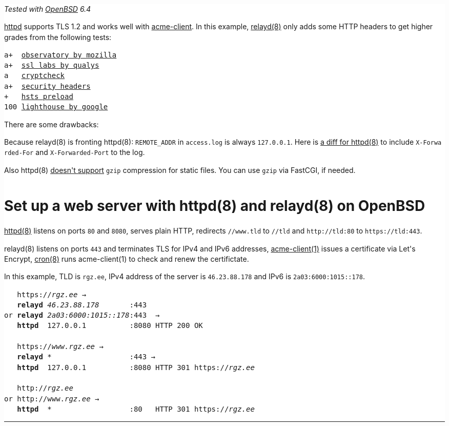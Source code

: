 _Tested with [OpenBSD](/openbsd/) 6.4_

[httpd](/openbsd/httpd.html) supports TLS 1.2 and works well with
[acme-client](/openbsd/acme-client.html). In this example, [relayd(8)]
only adds some HTTP headers to get higher grades from the following
tests:

<pre>
a+  <a href="https://observatory.mozilla.org/analyze/rgz.ee">observatory by mozilla</a>
a+  <a href="https://www.ssllabs.com/ssltest/analyze?d=rgz.ee">ssl labs by qualys</a>
a   <a href="https://tls.imirhil.fr/https/rgz.ee">cryptcheck</a>
a+  <a href="https://securityheaders.com/?followRedirects=on&hide=on&q=rgz.ee">security headers</a>
+   <a href="https://hstspreload.org/?domain=rgz.ee">hsts preload</a>
100 <a href="https://developers.google.com/web/tools/lighthouse/">lighthouse by google</a>
</pre>

There are some drawbacks:

Because relayd(8) is fronting httpd(8): `REMOTE_ADDR` in
`access.log` is always `127.0.0.1`. Here is [a diff for httpd(8)][2]
to include `X-Forwarded-For` and `X-Forwarded-Port` to the log.

Also httpd(8) [doesn't support][1] `gzip`
compression for static files. You can use `gzip` via FastCGI, if
needed.

# Set up a web server with httpd(8) and relayd(8) on OpenBSD

[httpd(8)] listens on ports `80` and `8080`, serves plain HTTP,
redirects `//www.tld` to `//tld` and `http://tld:80` to `https://tld:443`.

relayd(8) listens on ports `443` and terminates TLS for IPv4 and
IPv6 addresses, [acme-client(1)] issues a certificate via Let's
Encrypt, [cron(8)] runs acme-client(1) to check and renew the
certifictate.

In this example, TLD is `rgz.ee`, IPv4 address of the server is `46.23.88.178`
and IPv6 is `2a03:6000:1015::178`.

<pre class="dark-gray">
   https://<em>rgz.ee</em> &rarr;
   <b>relayd</b> <em>46.23.88.178</em>       :443
or <b>relayd</b> <em>2a03:6000:1015::178</em>:443  &rarr;
   <b>httpd</b>  127.0.0.1          :8080 HTTP 200 OK

   https://<em>www.rgz.ee</em> &rarr;
   <b>relayd</b> *                  :443 &rarr;
   <b>httpd</b>  127.0.0.1          :8080 HTTP 301 https://<em>rgz.ee</em>

   http://<em>rgz.ee</em>
or http://www.<em>rgz.ee</em> &rarr;
   <b>httpd</b>  *                  :80   HTTP 301 https://<em>rgz.ee</em>
</pre>

---

[1]: https://marc.info/?m=142407262812306
[2]: https://marc.info/?m=154997964411756
[httpd(8)]: https://man.openbsd.org/httpd.8
[relayd(8)]: https://man.openbsd.org/relayd.8
[cron(8)]: https://man.openbsd.org/cron.8
[acme-client(1)]: https://man.openbsd.org/acme-client.1
